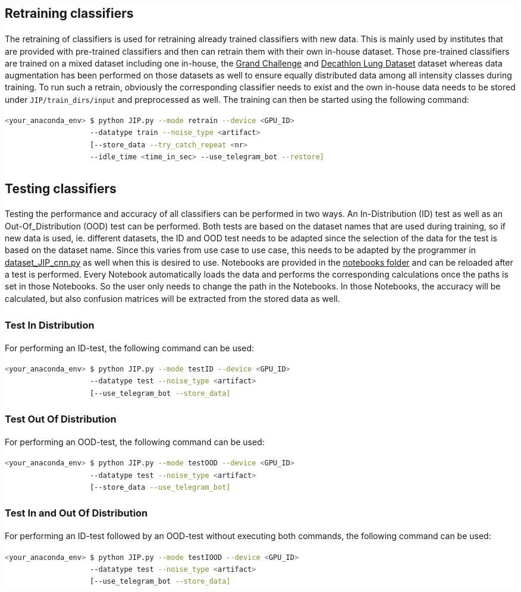 ## Retraining classifiers
The retraining of classifiers is used for retraining already trained classifiers with new data. This is mainly used by institutes that are provided with pre-trained classifiers and then can retrain them with their own in-house dataset. Those pre-trained classifiers are trained on a mixed dataset including one in-house, the [Grand Challenge](https://covid-segmentation.grand-challenge.org) and [Decathlon Lung Dataset](http://medicaldecathlon.com) dataset whereas data augmentation has been performed on those datasets as well to ensure equally distributed data among all intensity classes during training. To run such a retrain, obviously the corresponding classifier needs to exist and the own in-house data needs to be stored under `JIP/train_dirs/input` and preprocessed as well. The training can then be started using the following command:
```bash
<your_anaconda_env> $ python JIP.py --mode retrain --device <GPU_ID>
				    --datatype train --noise_type <artifact>
				    [--store_data --try_catch_repeat <nr>
				    --idle_time <time_in_sec> --use_telegram_bot --restore]
```

## Testing classifiers
Testing the performance and accuracy of all classifiers can be performed in two ways. An In-Distribution (ID) test as well as an Out-Of_Distribution (OOD) test can be performed. Both tests are based on the dataset names that are used during training, so if new data is used, ie. different datasets, the ID and OOD test needs to be adapted since the selection of the data for the test is based on the dataset name. Since this varies from use case to use case, this needs to be adapted by the programmer in [dataset_JIP_cnn.py](../mp/data/datasets/dataset_JIP_cnn.py) as well when this is desired to use. Notebooks are provided in the [notebooks folder](../notebooks) and can be reloaded after a test is performed. Every Notebook automatically loads the data and performs the corresponding calculations once the paths is set in those Notebooks. So the user only needs to change the path in the Notebooks. In those Notebooks, the accuracy will be calculated, but also confusion matrices will be extracted from the stored data as well.

### Test In Distribution
For performing an ID-test, the following command can be used:
```bash
<your_anaconda_env> $ python JIP.py --mode testID --device <GPU_ID>
				    --datatype test --noise_type <artifact>
				    [--use_telegram_bot --store_data]
```

### Test Out Of Distribution
For performing an OOD-test, the following command can be used:
```bash
<your_anaconda_env> $ python JIP.py --mode testOOD --device <GPU_ID>
				    --datatype test --noise_type <artifact>
				    [--store_data --use_telegram_bot]
```

### Test In and Out Of Distribution
For performing an ID-test followed by an OOD-test without executing both commands, the following command can be used:
```bash
<your_anaconda_env> $ python JIP.py --mode testIOOD --device <GPU_ID>
				    --datatype test --noise_type <artifact>
				    [--use_telegram_bot --store_data]
```
